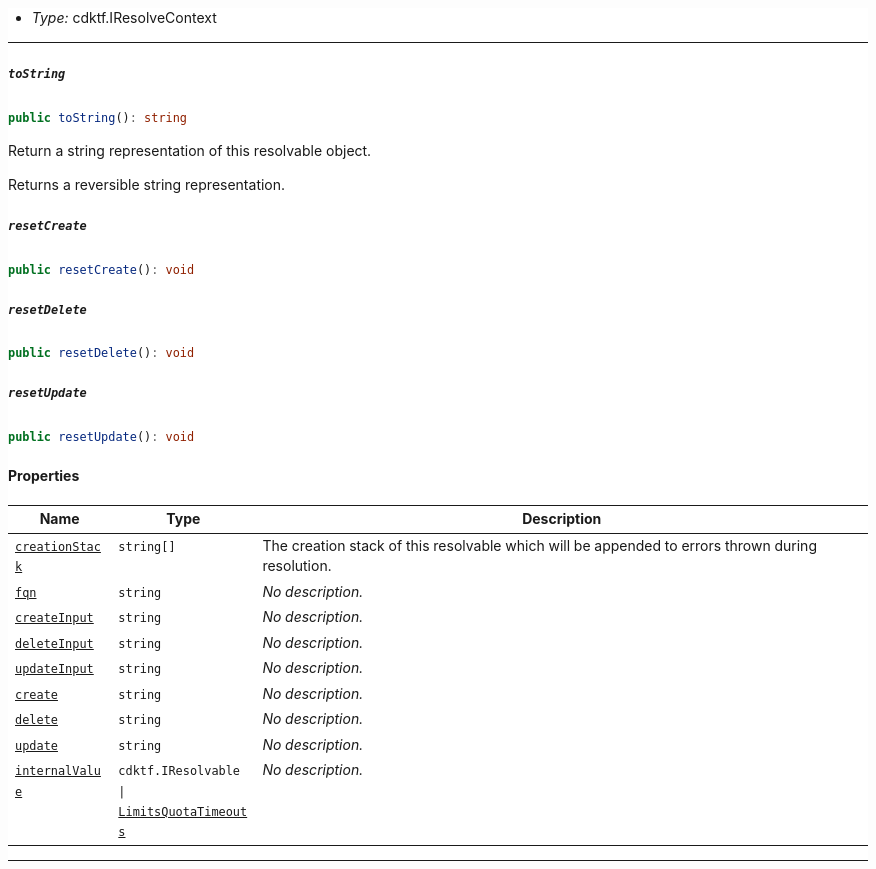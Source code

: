 - *Type:* cdktf.IResolveContext

---

##### `toString` <a name="toString" id="rhizo-co-terraform-provider-oci.limitsQuota.LimitsQuotaTimeoutsOutputReference.toString"></a>

```typescript
public toString(): string
```

Return a string representation of this resolvable object.

Returns a reversible string representation.

##### `resetCreate` <a name="resetCreate" id="rhizo-co-terraform-provider-oci.limitsQuota.LimitsQuotaTimeoutsOutputReference.resetCreate"></a>

```typescript
public resetCreate(): void
```

##### `resetDelete` <a name="resetDelete" id="rhizo-co-terraform-provider-oci.limitsQuota.LimitsQuotaTimeoutsOutputReference.resetDelete"></a>

```typescript
public resetDelete(): void
```

##### `resetUpdate` <a name="resetUpdate" id="rhizo-co-terraform-provider-oci.limitsQuota.LimitsQuotaTimeoutsOutputReference.resetUpdate"></a>

```typescript
public resetUpdate(): void
```


#### Properties <a name="Properties" id="Properties"></a>

| **Name** | **Type** | **Description** |
| --- | --- | --- |
| <code><a href="#rhizo-co-terraform-provider-oci.limitsQuota.LimitsQuotaTimeoutsOutputReference.property.creationStack">creationStack</a></code> | <code>string[]</code> | The creation stack of this resolvable which will be appended to errors thrown during resolution. |
| <code><a href="#rhizo-co-terraform-provider-oci.limitsQuota.LimitsQuotaTimeoutsOutputReference.property.fqn">fqn</a></code> | <code>string</code> | *No description.* |
| <code><a href="#rhizo-co-terraform-provider-oci.limitsQuota.LimitsQuotaTimeoutsOutputReference.property.createInput">createInput</a></code> | <code>string</code> | *No description.* |
| <code><a href="#rhizo-co-terraform-provider-oci.limitsQuota.LimitsQuotaTimeoutsOutputReference.property.deleteInput">deleteInput</a></code> | <code>string</code> | *No description.* |
| <code><a href="#rhizo-co-terraform-provider-oci.limitsQuota.LimitsQuotaTimeoutsOutputReference.property.updateInput">updateInput</a></code> | <code>string</code> | *No description.* |
| <code><a href="#rhizo-co-terraform-provider-oci.limitsQuota.LimitsQuotaTimeoutsOutputReference.property.create">create</a></code> | <code>string</code> | *No description.* |
| <code><a href="#rhizo-co-terraform-provider-oci.limitsQuota.LimitsQuotaTimeoutsOutputReference.property.delete">delete</a></code> | <code>string</code> | *No description.* |
| <code><a href="#rhizo-co-terraform-provider-oci.limitsQuota.LimitsQuotaTimeoutsOutputReference.property.update">update</a></code> | <code>string</code> | *No description.* |
| <code><a href="#rhizo-co-terraform-provider-oci.limitsQuota.LimitsQuotaTimeoutsOutputReference.property.internalValue">internalValue</a></code> | <code>cdktf.IResolvable \| <a href="#rhizo-co-terraform-provider-oci.limitsQuota.LimitsQuotaTimeouts">LimitsQuotaTimeouts</a></code> | *No description.* |

---